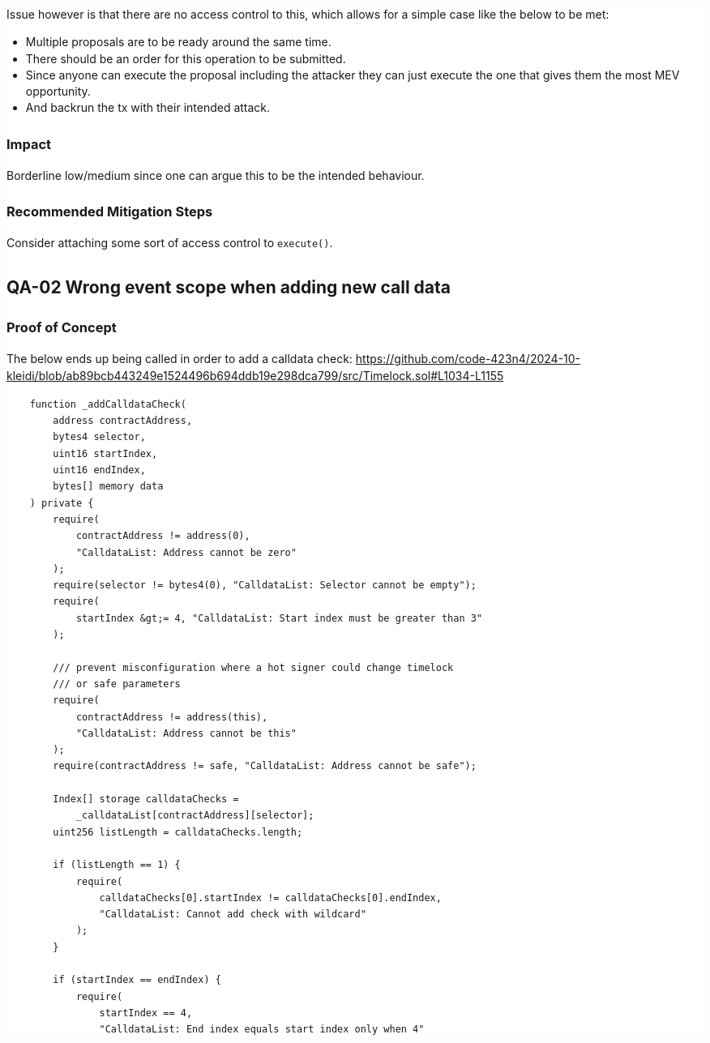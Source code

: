 Issue however is that there are no access control to this, which allows for a simple case like the below to be met:

- Multiple proposals are to be ready around the same time.
- There should be an order for this operation to be submitted.
- Since anyone can execute the proposal including the attacker they can just execute the one that gives them the most MEV opportunity.
- And backrun the tx with their intended attack.

### Impact

Borderline low/medium since one can argue this to be the intended behaviour.

### Recommended Mitigation Steps

Consider attaching some sort of access control to `execute()`.

## QA-02 Wrong event scope when adding new call data

### Proof of Concept

The below ends up being called in order to add a calldata check:
https://github.com/code-423n4/2024-10-kleidi/blob/ab89bcb443249e1524496b694ddb19e298dca799/src/Timelock.sol#L1034-L1155

```solidity
    function _addCalldataCheck(
        address contractAddress,
        bytes4 selector,
        uint16 startIndex,
        uint16 endIndex,
        bytes[] memory data
    ) private {
        require(
            contractAddress != address(0),
            "CalldataList: Address cannot be zero"
        );
        require(selector != bytes4(0), "CalldataList: Selector cannot be empty");
        require(
            startIndex &gt;= 4, "CalldataList: Start index must be greater than 3"
        );

        /// prevent misconfiguration where a hot signer could change timelock
        /// or safe parameters
        require(
            contractAddress != address(this),
            "CalldataList: Address cannot be this"
        );
        require(contractAddress != safe, "CalldataList: Address cannot be safe");

        Index[] storage calldataChecks =
            _calldataList[contractAddress][selector];
        uint256 listLength = calldataChecks.length;

        if (listLength == 1) {
            require(
                calldataChecks[0].startIndex != calldataChecks[0].endIndex,
                "CalldataList: Cannot add check with wildcard"
            );
        }

        if (startIndex == endIndex) {
            require(
                startIndex == 4,
                "CalldataList: End index equals start index only when 4"
```